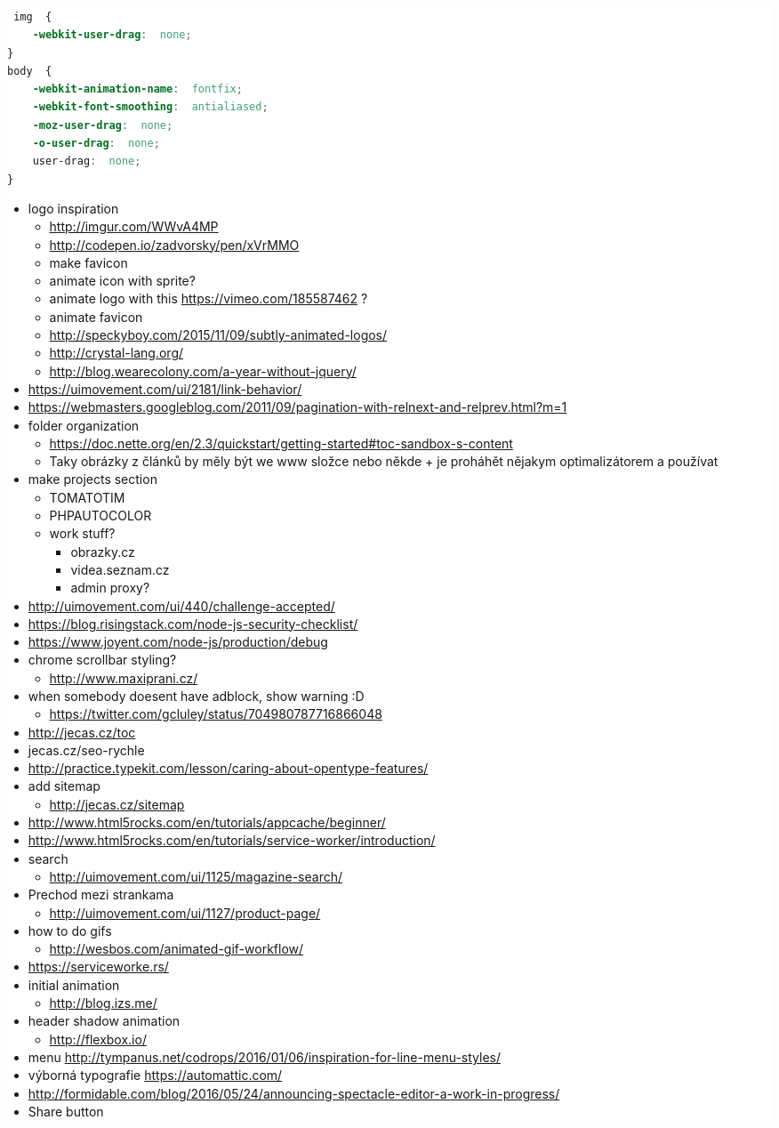   ```css
   img  {
      -webkit-user-drag:  none;
  }
  body  {
      -webkit-animation-name:  fontfix;
      -webkit-font-smoothing:  antialiased;
      -moz-user-drag:  none;
      -o-user-drag:  none;
      user-drag:  none;
  }
  ```
* logo inspiration
  * http://imgur.com/WWvA4MP
  * http://codepen.io/zadvorsky/pen/xVrMMO
  * make favicon
  * animate icon with sprite?
  * animate logo with this https://vimeo.com/185587462 ?
  * animate favicon
  * http://speckyboy.com/2015/11/09/subtly-animated-logos/
  * http://crystal-lang.org/
  * http://blog.wearecolony.com/a-year-without-jquery/
* https://uimovement.com/ui/2181/link-behavior/
* https://webmasters.googleblog.com/2011/09/pagination-with-relnext-and-relprev.html?m=1
* folder organization
  * https://doc.nette.org/en/2.3/quickstart/getting-started#toc-sandbox-s-content
  * Taky obrázky z článků by měly být we www složce nebo někde + je proháhět nějakym optimalizátorem a používat
* make projects section
  * TOMATOTIM
  * PHPAUTOCOLOR
  * work stuff?
    * obrazky.cz
    * videa.seznam.cz
    * admin proxy?
* http://uimovement.com/ui/440/challenge-accepted/
* https://blog.risingstack.com/node-js-security-checklist/
* https://www.joyent.com/node-js/production/debug
* chrome scrollbar styling?
  * http://www.maxiprani.cz/
* when somebody doesent have adblock, show warning :D
  * https://twitter.com/gcluley/status/704980787716866048
* http://jecas.cz/toc
* jecas.cz/seo-rychle
* http://practice.typekit.com/lesson/caring-about-opentype-features/
* add sitemap
  * http://jecas.cz/sitemap
* http://www.html5rocks.com/en/tutorials/appcache/beginner/
* http://www.html5rocks.com/en/tutorials/service-worker/introduction/
* search
  * http://uimovement.com/ui/1125/magazine-search/
* Prechod mezi strankama
  * http://uimovement.com/ui/1127/product-page/
* how to do gifs
  * http://wesbos.com/animated-gif-workflow/
* https://serviceworke.rs/
* initial animation
  * http://blog.izs.me/
* header shadow animation
  * http://flexbox.io/
* menu http://tympanus.net/codrops/2016/01/06/inspiration-for-line-menu-styles/
* výborná typografie https://automattic.com/
* http://formidable.com/blog/2016/05/24/announcing-spectacle-editor-a-work-in-progress/
* Share button